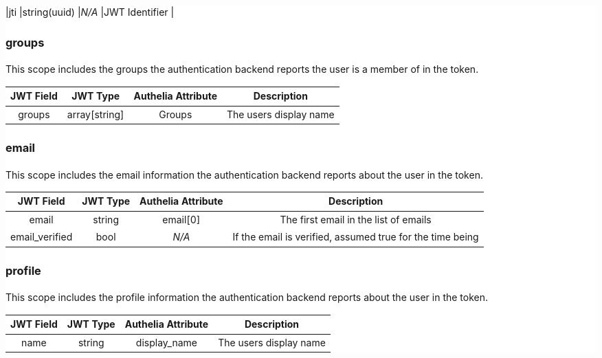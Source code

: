 |jti      |string(uuid) |_N/A_             |JWT Identifier                          |

### groups

This scope includes the groups the authentication backend reports the user is a member of in the token.

|JWT Field|JWT Type     |Authelia Attribute|Description           |
|:-------:|:-----------:|:----------------:|:--------------------:|
|groups   |array[string]|Groups            |The users display name|

### email

This scope includes the email information the authentication backend reports about the user in the token.

|JWT Field     |JWT Type|Authelia Attribute|Description                                              |
|:------------:|:------:|:----------------:|:-------------------------------------------------------:|
|email         |string  |email[0]          |The first email in the list of emails                    |
|email_verified|bool    |_N/A_             |If the email is verified, assumed true for the time being|

### profile

This scope includes the profile information the authentication backend reports about the user in the token.

|JWT Field|JWT Type|Authelia Attribute|Description           |
|:-------:|:------:|:----------------:|:--------------------:|
|name     |string  | display_name     |The users display name|

[//]: # (Links)

[minio/minio#11398]: https://github.com/minio/minio/issues/11398
[OpenID Connect]: https://openid.net/connect/
